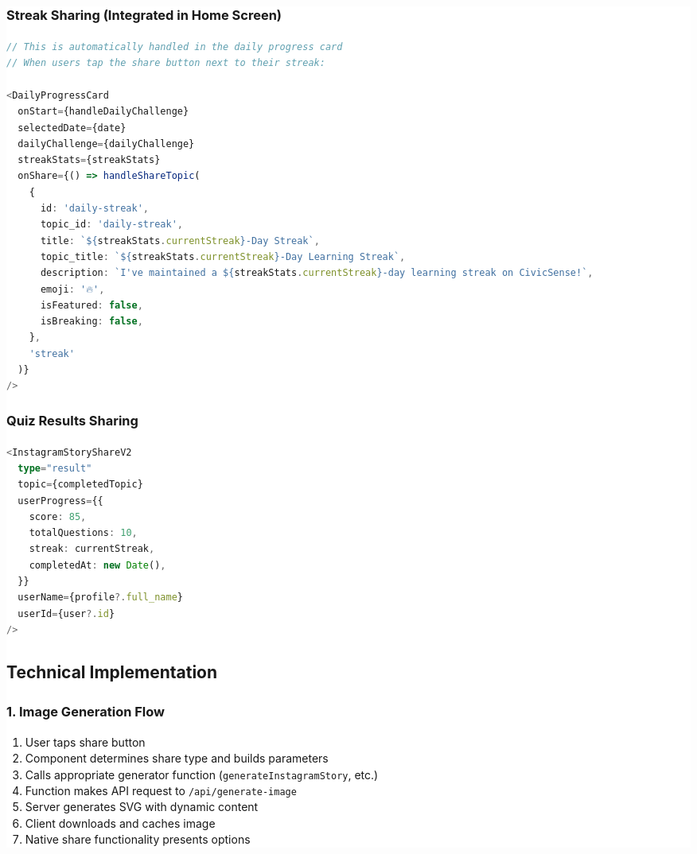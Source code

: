 ### Streak Sharing (Integrated in Home Screen)
```typescript
// This is automatically handled in the daily progress card
// When users tap the share button next to their streak:

<DailyProgressCard
  onStart={handleDailyChallenge}
  selectedDate={date}
  dailyChallenge={dailyChallenge}
  streakStats={streakStats}
  onShare={() => handleShareTopic(
    {
      id: 'daily-streak',
      topic_id: 'daily-streak',
      title: `${streakStats.currentStreak}-Day Streak`,
      topic_title: `${streakStats.currentStreak}-Day Learning Streak`,
      description: `I've maintained a ${streakStats.currentStreak}-day learning streak on CivicSense!`,
      emoji: '🔥',
      isFeatured: false,
      isBreaking: false,
    },
    'streak'
  )}
/>
```

### Quiz Results Sharing
```typescript
<InstagramStoryShareV2
  type="result"
  topic={completedTopic}
  userProgress={{
    score: 85,
    totalQuestions: 10,
    streak: currentStreak,
    completedAt: new Date(),
  }}
  userName={profile?.full_name}
  userId={user?.id}
/>
```

## Technical Implementation

### 1. Image Generation Flow
1. User taps share button
2. Component determines share type and builds parameters
3. Calls appropriate generator function (`generateInstagramStory`, etc.)
4. Function makes API request to `/api/generate-image`
5. Server generates SVG with dynamic content
6. Client downloads and caches image
7. Native share functionality presents options
